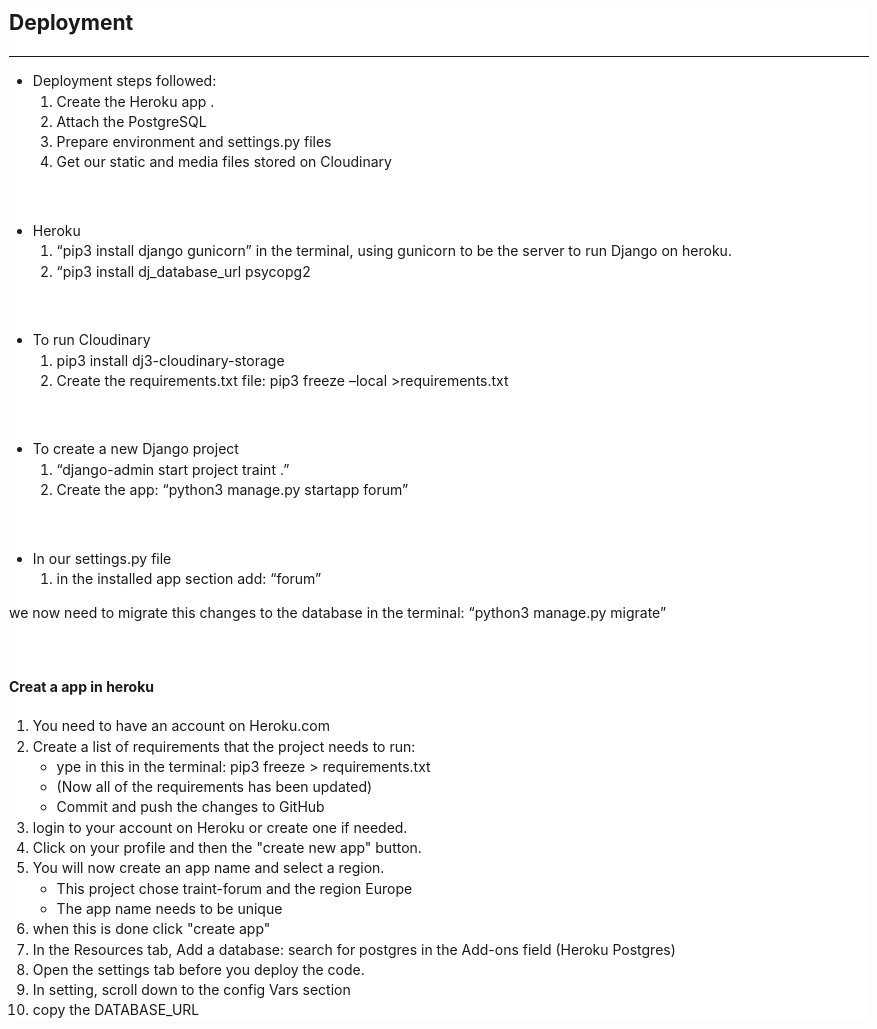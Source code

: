 
## Deployment
---


* Deployment steps followed:
    1. Create the Heroku app .
    1. Attach the PostgreSQL
    1. Prepare environment and settings.py files
    1. Get our static and media files stored on Cloudinary

<br>

* Heroku
    1. “pip3 install django gunicorn” in the terminal, using gunicorn to be the server to run Django on heroku.
    1. “pip3 install dj_database_url psycopg2

<br>

* To run Cloudinary 
    1. pip3 install dj3-cloudinary-storage
    1. Create the requirements.txt file: pip3 freeze –local >requirements.txt

<br>

* To create a new Django project
    1. “django-admin start project traint .”
    1. Create the app: “python3 manage.py startapp forum”

<br>

* In our settings.py file
    1. in the installed app section add: “forum” 

<p>
we now need to migrate this changes to the database
in the terminal: “python3 manage.py migrate”
</p>

<br>

#### Creat a app in heroku

1. You need to have an account on Heroku.com
2. Create a list of requirements that the project needs to run:
    * ype in this in the terminal: pip3 freeze > requirements.txt
    * (Now all of the requirements has been updated)
    * Commit and push the changes to GitHub
3. login to your account on Heroku or create one if needed.
4. Click on your profile and then the "create new app" button.
5. You will now create an app name and select a region.
    * This project chose traint-forum and the region Europe
    * The app name needs to be unique
6. when this is done click "create app"
7. In the Resources tab, Add a database: search for postgres in the Add-ons field (Heroku Postgres)
8. Open the settings tab before you deploy the code.
9. In setting, scroll down to the config Vars section
10. copy the DATABASE_URL
